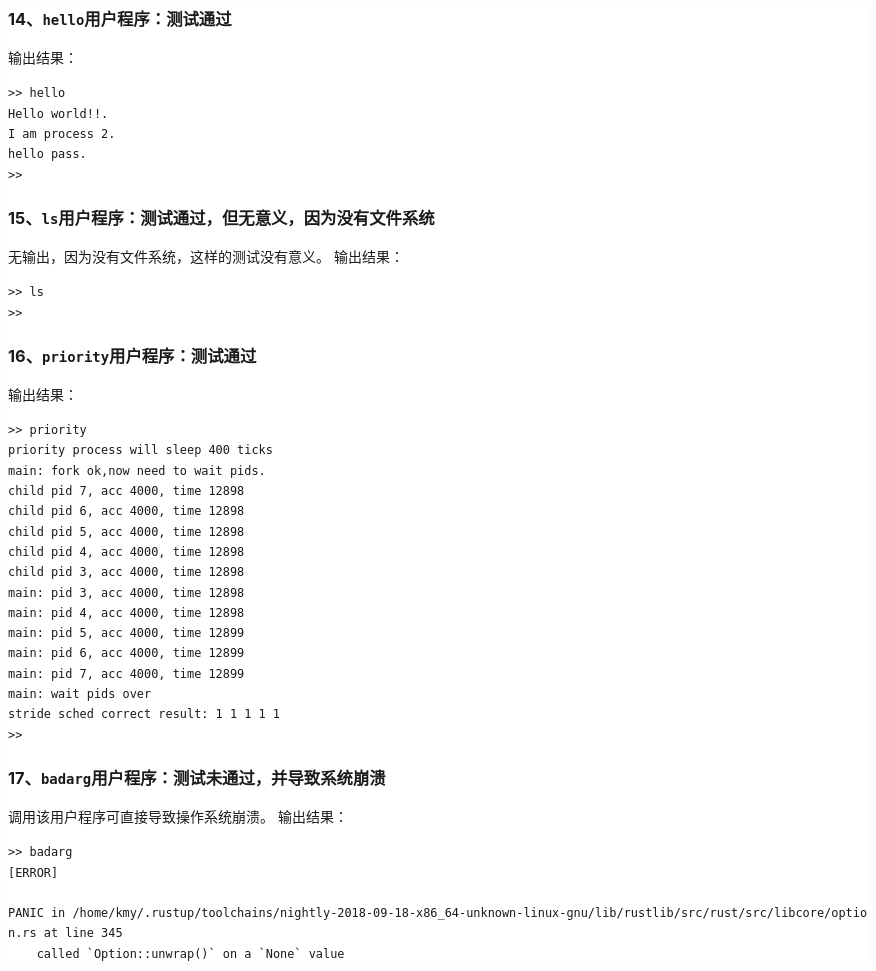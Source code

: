 ### 14、`hello`用户程序：测试通过

输出结果：

```
>> hello
Hello world!!.
I am process 2.
hello pass.
>> 
```

### 15、`ls`用户程序：测试通过，但无意义，因为没有文件系统

无输出，因为没有文件系统，这样的测试没有意义。
输出结果：

```
>> ls
>>
```

### 16、`priority`用户程序：测试通过

输出结果：

```
>> priority
priority process will sleep 400 ticks
main: fork ok,now need to wait pids.
child pid 7, acc 4000, time 12898
child pid 6, acc 4000, time 12898
child pid 5, acc 4000, time 12898
child pid 4, acc 4000, time 12898
child pid 3, acc 4000, time 12898
main: pid 3, acc 4000, time 12898
main: pid 4, acc 4000, time 12898
main: pid 5, acc 4000, time 12899
main: pid 6, acc 4000, time 12899
main: pid 7, acc 4000, time 12899
main: wait pids over
stride sched correct result: 1 1 1 1 1
>>
```

### 17、`badarg`用户程序：测试未通过，并导致系统崩溃

调用该用户程序可直接导致操作系统崩溃。
输出结果：

```
>> badarg
[ERROR] 

PANIC in /home/kmy/.rustup/toolchains/nightly-2018-09-18-x86_64-unknown-linux-gnu/lib/rustlib/src/rust/src/libcore/option.rs at line 345
    called `Option::unwrap()` on a `None` value

```
